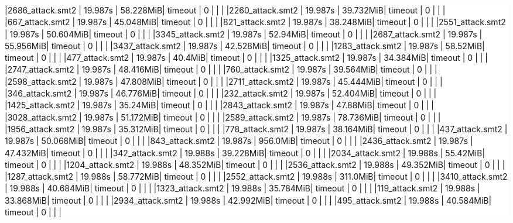 |2686_attack.smt2                                             |   19.987s | 58.228MiB| timeout | 0 |  |  |
|2260_attack.smt2                                             |   19.987s | 39.732MiB| timeout | 0 |  |  |
|667_attack.smt2                                              |   19.987s | 45.048MiB| timeout | 0 |  |  |
|821_attack.smt2                                              |   19.987s | 38.248MiB| timeout | 0 |  |  |
|2551_attack.smt2                                             |   19.987s | 50.604MiB| timeout | 0 |  |  |
|3345_attack.smt2                                             |   19.987s | 52.94MiB| timeout | 0 |  |  |
|2687_attack.smt2                                             |   19.987s | 55.956MiB| timeout | 0 |  |  |
|3437_attack.smt2                                             |   19.987s | 42.528MiB| timeout | 0 |  |  |
|1283_attack.smt2                                             |   19.987s | 58.52MiB| timeout | 0 |  |  |
|477_attack.smt2                                              |   19.987s | 40.4MiB| timeout | 0 |  |  |
|1325_attack.smt2                                             |   19.987s | 34.384MiB| timeout | 0 |  |  |
|2747_attack.smt2                                             |   19.987s | 48.416MiB| timeout | 0 |  |  |
|760_attack.smt2                                              |   19.987s | 39.564MiB| timeout | 0 |  |  |
|2598_attack.smt2                                             |   19.987s | 47.808MiB| timeout | 0 |  |  |
|2711_attack.smt2                                             |   19.987s | 45.444MiB| timeout | 0 |  |  |
|346_attack.smt2                                              |   19.987s | 46.776MiB| timeout | 0 |  |  |
|232_attack.smt2                                              |   19.987s | 52.404MiB| timeout | 0 |  |  |
|1425_attack.smt2                                             |   19.987s | 35.24MiB| timeout | 0 |  |  |
|2843_attack.smt2                                             |   19.987s | 47.88MiB| timeout | 0 |  |  |
|3028_attack.smt2                                             |   19.987s | 51.172MiB| timeout | 0 |  |  |
|2589_attack.smt2                                             |   19.987s | 78.736MiB| timeout | 0 |  |  |
|1956_attack.smt2                                             |   19.987s | 35.312MiB| timeout | 0 |  |  |
|778_attack.smt2                                              |   19.987s | 38.164MiB| timeout | 0 |  |  |
|437_attack.smt2                                              |   19.987s | 50.068MiB| timeout | 0 |  |  |
|843_attack.smt2                                              |   19.987s | 956.0MiB| timeout | 0 |  |  |
|2436_attack.smt2                                             |   19.987s | 47.432MiB| timeout | 0 |  |  |
|342_attack.smt2                                              |   19.988s | 39.228MiB| timeout | 0 |  |  |
|2034_attack.smt2                                             |   19.988s | 55.42MiB| timeout | 0 |  |  |
|1204_attack.smt2                                             |   19.988s | 48.352MiB| timeout | 0 |  |  |
|2536_attack.smt2                                             |   19.988s | 49.352MiB| timeout | 0 |  |  |
|1287_attack.smt2                                             |   19.988s | 58.772MiB| timeout | 0 |  |  |
|2552_attack.smt2                                             |   19.988s | 311.0MiB| timeout | 0 |  |  |
|3410_attack.smt2                                             |   19.988s | 40.684MiB| timeout | 0 |  |  |
|1323_attack.smt2                                             |   19.988s | 35.784MiB| timeout | 0 |  |  |
|119_attack.smt2                                              |   19.988s | 33.868MiB| timeout | 0 |  |  |
|2934_attack.smt2                                             |   19.988s | 42.992MiB| timeout | 0 |  |  |
|495_attack.smt2                                              |   19.988s | 40.584MiB| timeout | 0 |  |  |